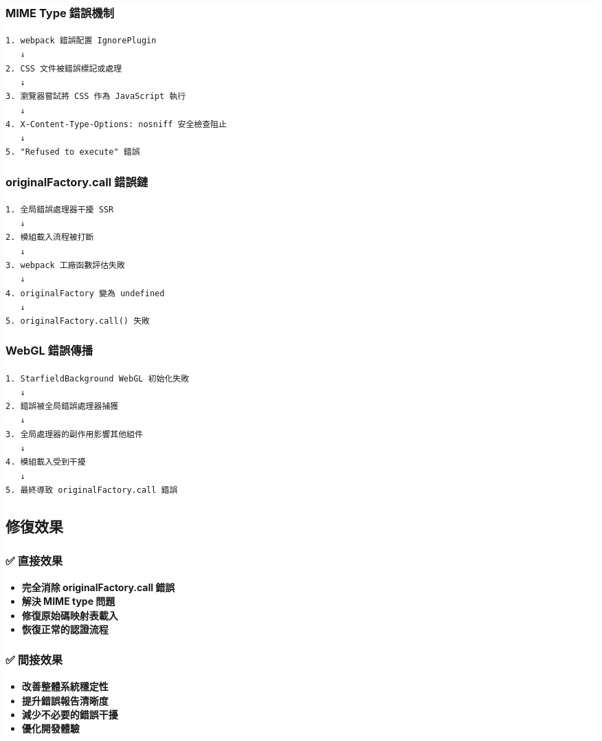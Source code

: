 ### **MIME Type 錯誤機制**
```
1. webpack 錯誤配置 IgnorePlugin
   ↓
2. CSS 文件被錯誤標記或處理
   ↓  
3. 瀏覽器嘗試將 CSS 作為 JavaScript 執行
   ↓
4. X-Content-Type-Options: nosniff 安全檢查阻止
   ↓
5. "Refused to execute" 錯誤
```

### **originalFactory.call 錯誤鏈**
```
1. 全局錯誤處理器干擾 SSR
   ↓
2. 模組載入流程被打斷
   ↓
3. webpack 工廠函數評估失敗
   ↓
4. originalFactory 變為 undefined
   ↓
5. originalFactory.call() 失敗
```

### **WebGL 錯誤傳播**
```
1. StarfieldBackground WebGL 初始化失敗
   ↓
2. 錯誤被全局錯誤處理器捕獲
   ↓
3. 全局處理器的副作用影響其他組件
   ↓
4. 模組載入受到干擾
   ↓
5. 最終導致 originalFactory.call 錯誤
```

## 修復效果

### **✅ 直接效果**
- **完全消除 originalFactory.call 錯誤**
- **解決 MIME type 問題**
- **修復原始碼映射表載入**
- **恢復正常的認證流程**

### **✅ 間接效果**
- **改善整體系統穩定性**
- **提升錯誤報告清晰度**
- **減少不必要的錯誤干擾**
- **優化開發體驗**
